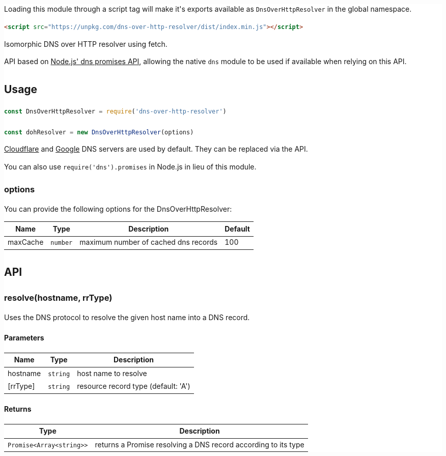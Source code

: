 Loading this module through a script tag will make it's exports available as `DnsOverHttpResolver` in the global namespace.

```html
<script src="https://unpkg.com/dns-over-http-resolver/dist/index.min.js"></script>
```

Isomorphic DNS over HTTP resolver using fetch.

API based on [Node.js' dns promises API](https://nodejs.org/dist/latest-v14.x/docs/api/dns.html#dns_dns_promises_api), allowing the native `dns` module to be used if available when relying on this API.

## Usage

```js
const DnsOverHttpResolver = require('dns-over-http-resolver')

const dohResolver = new DnsOverHttpResolver(options)
```

[Cloudflare](https://cloudflare-dns.com/dns-query) and [Google](https://dns.google/resolve) DNS servers are used by default. They can be replaced via the API.

You can also use `require('dns').promises` in Node.js in lieu of this module.

### options

You can provide the following options for the DnsOverHttpResolver:

| Name     | Type     | Description                          | Default |
| -------- | -------- | ------------------------------------ | ------- |
| maxCache | `number` | maximum number of cached dns records | 100     |

## API

### resolve(hostname, rrType)

Uses the DNS protocol to resolve the given host name into a DNS record.

#### Parameters

| Name      | Type     | Description                         |
| --------- | -------- | ----------------------------------- |
| hostname  | `string` | host name to resolve                |
| \[rrType] | `string` | resource record type (default: 'A') |

#### Returns

| Type                     | Description                                                    |
| ------------------------ | -------------------------------------------------------------- |
| `Promise<Array<string>>` | returns a Promise resolving a DNS record according to its type |
